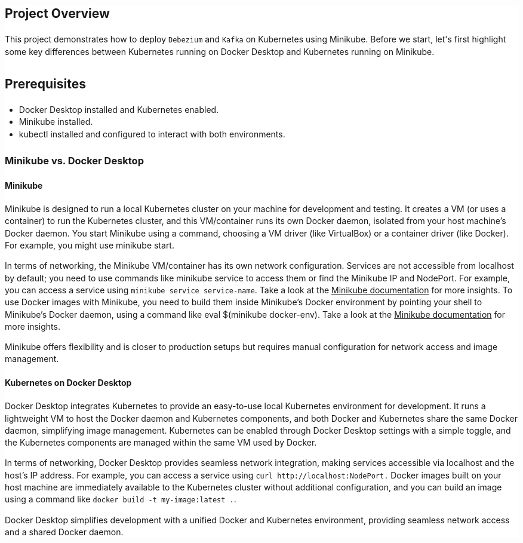 ## Project Overview ##



This project demonstrates how to deploy `Debezium` and `Kafka` on Kubernetes using Minikube.
Before we start, let's first highlight some key differences between Kubernetes running on Docker Desktop and Kubernetes running on Minikube.

## Prerequisites ##


* Docker Desktop installed and Kubernetes enabled.
* Minikube installed.
* kubectl installed and configured to interact with both environments.

###  Minikube vs. Docker Desktop ###


#### Minikube ####
Minikube is designed to run a local Kubernetes cluster on your machine for development and testing. It creates a VM (or uses a container) to run the Kubernetes cluster, and this VM/container runs its own Docker daemon, isolated from your host machine’s Docker daemon. You start Minikube using a command, choosing a VM driver (like VirtualBox) or a container driver (like Docker). For example, you might use minikube start.

In terms of networking, the Minikube VM/container has its own network configuration. Services are not accessible from localhost by default; you need to use commands like minikube service to access them or find the Minikube IP and NodePort. For example, you can access a service using `minikube service service-name`. Take a look at the [Minikube documentation](https://minikube.sigs.k8s.io/docs/handbook/accessing/) for more insights.  To use Docker images with Minikube, you need to build them inside Minikube’s Docker environment by pointing your shell to Minikube’s Docker daemon, using a command like eval $(minikube docker-env). Take a look at the [Minikube documentation](https://minikube.sigs.k8s.io/docs/tutorials/docker_desktop_replacement/#steps) for more insights.

Minikube offers flexibility and is closer to production setups but requires manual configuration for network access and image management.


#### Kubernetes on Docker Desktop ####

Docker Desktop integrates Kubernetes to provide an easy-to-use local Kubernetes environment for development. It runs a lightweight VM to host the Docker daemon and Kubernetes components, and both Docker and Kubernetes share the same Docker daemon, simplifying image management. Kubernetes can be enabled through Docker Desktop settings with a simple toggle, and the Kubernetes components are managed within the same VM used by Docker.

In terms of networking, Docker Desktop provides seamless network integration, making services accessible via localhost and the host’s IP address. For example, you can access a service using `curl http://localhost:NodePort.` Docker images built on your host machine are immediately available to the Kubernetes cluster without additional configuration, and you can build an image using a command like `docker build -t my-image:latest .`.

Docker Desktop simplifies development with a unified Docker and Kubernetes environment, providing seamless network access and a shared Docker daemon.
